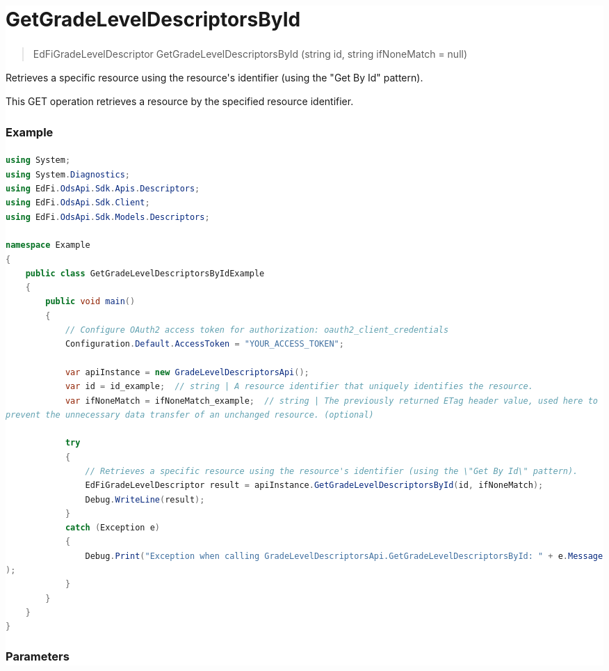 <a name="getgradeleveldescriptorsbyid"></a>
# **GetGradeLevelDescriptorsById**
> EdFiGradeLevelDescriptor GetGradeLevelDescriptorsById (string id, string ifNoneMatch = null)

Retrieves a specific resource using the resource's identifier (using the \"Get By Id\" pattern).

This GET operation retrieves a resource by the specified resource identifier.

### Example
```csharp
using System;
using System.Diagnostics;
using EdFi.OdsApi.Sdk.Apis.Descriptors;
using EdFi.OdsApi.Sdk.Client;
using EdFi.OdsApi.Sdk.Models.Descriptors;

namespace Example
{
    public class GetGradeLevelDescriptorsByIdExample
    {
        public void main()
        {
            // Configure OAuth2 access token for authorization: oauth2_client_credentials
            Configuration.Default.AccessToken = "YOUR_ACCESS_TOKEN";

            var apiInstance = new GradeLevelDescriptorsApi();
            var id = id_example;  // string | A resource identifier that uniquely identifies the resource.
            var ifNoneMatch = ifNoneMatch_example;  // string | The previously returned ETag header value, used here to prevent the unnecessary data transfer of an unchanged resource. (optional) 

            try
            {
                // Retrieves a specific resource using the resource's identifier (using the \"Get By Id\" pattern).
                EdFiGradeLevelDescriptor result = apiInstance.GetGradeLevelDescriptorsById(id, ifNoneMatch);
                Debug.WriteLine(result);
            }
            catch (Exception e)
            {
                Debug.Print("Exception when calling GradeLevelDescriptorsApi.GetGradeLevelDescriptorsById: " + e.Message );
            }
        }
    }
}
```

### Parameters
